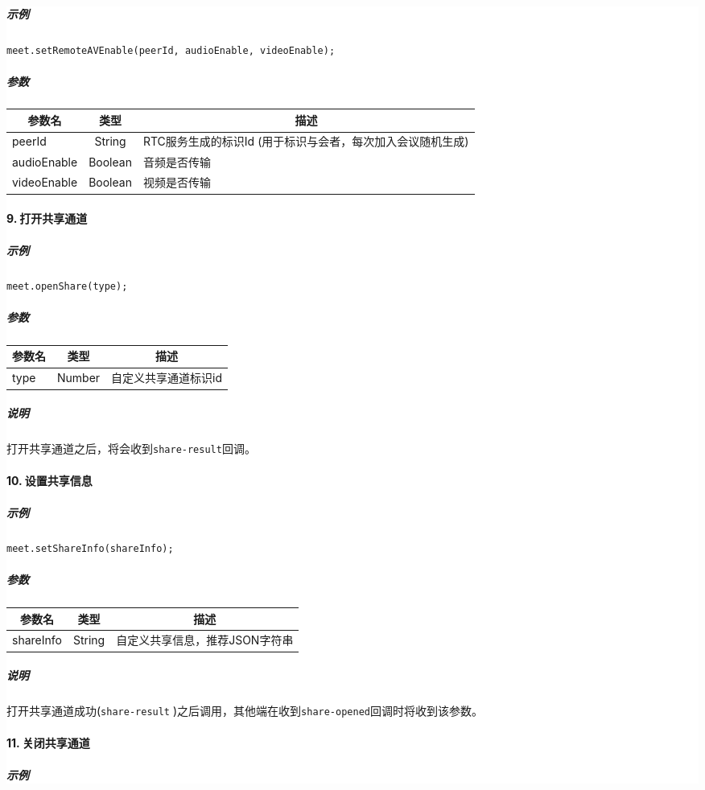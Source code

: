 ##### 示例

```
meet.setRemoteAVEnable(peerId, audioEnable, videoEnable);
```

##### 参数

| 参数名      |  类型   | 描述                                                       |
| ----------- | :-----: | ---------------------------------------------------------- |
| peerId      | String  | RTC服务生成的标识Id (用于标识与会者，每次加入会议随机生成) |
| audioEnable | Boolean | 音频是否传输                                               |
| videoEnable | Boolean | 视频是否传输                                               |

#### 9. 打开共享通道

##### 示例

```
meet.openShare(type);
```

##### 参数

| 参数名 |  类型  | 描述                 |
| ------ | :----: | -------------------- |
| type   | Number | 自定义共享通道标识id |

##### 说明

打开共享通道之后，将会收到`share-result`回调。

#### 10. 设置共享信息

##### 示例

```
meet.setShareInfo(shareInfo);
```

##### 参数

| 参数名    |  类型  | 描述                           |
| --------- | :----: | ------------------------------ |
| shareInfo | String | 自定义共享信息，推荐JSON字符串 |

##### 说明

打开共享通道成功(`share-result` )之后调用，其他端在收到`share-opened`回调时将收到该参数。

#### 11. 关闭共享通道

##### 示例
